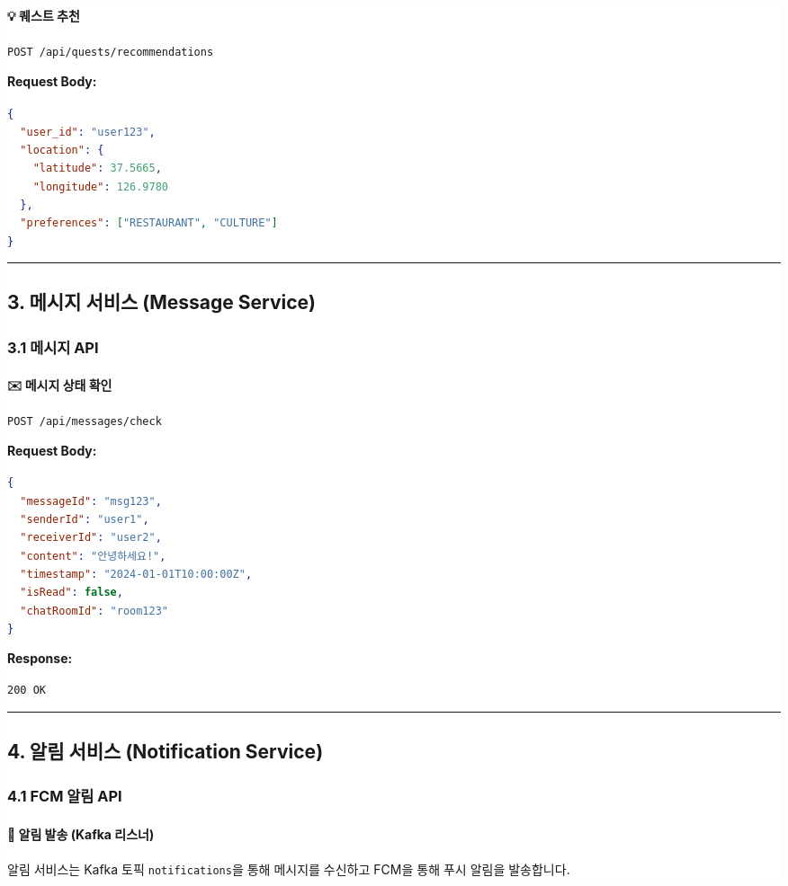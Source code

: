 #### 💡 퀘스트 추천
```http
POST /api/quests/recommendations
```

**Request Body:**
```json
{
  "user_id": "user123",
  "location": {
    "latitude": 37.5665,
    "longitude": 126.9780
  },
  "preferences": ["RESTAURANT", "CULTURE"]
}
```

---

## 3. 메시지 서비스 (Message Service)

### 3.1 메시지 API

#### ✉️ 메시지 상태 확인
```http
POST /api/messages/check
```

**Request Body:**
```json
{
  "messageId": "msg123",
  "senderId": "user1",
  "receiverId": "user2",
  "content": "안녕하세요!",
  "timestamp": "2024-01-01T10:00:00Z",
  "isRead": false,
  "chatRoomId": "room123"
}
```

**Response:**
```http
200 OK
```

---

## 4. 알림 서비스 (Notification Service)

### 4.1 FCM 알림 API

#### 🔔 알림 발송 (Kafka 리스너)
알림 서비스는 Kafka 토픽 `notifications`을 통해 메시지를 수신하고 FCM을 통해 푸시 알림을 발송합니다.
